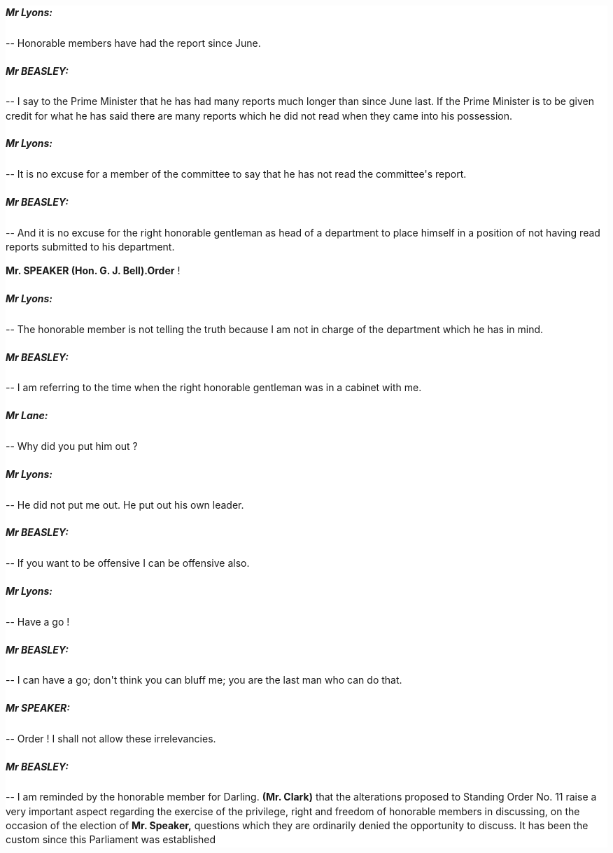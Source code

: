 ##### Mr Lyons:

-- Honorable members have had the report since June. 

##### Mr BEASLEY:

-- I say to the Prime Minister that he has had many reports much longer than since June last. If the Prime Minister is to be given credit for what he has said there are many reports which he did not read when they came into his possession. 

##### Mr Lyons:

-- It is no excuse for a member of the committee to say that he has not read the committee's report. 

##### Mr BEASLEY:

-- And it is no excuse for the right honorable gentleman as head of a department to place himself in a position of not having read reports submitted to his department. 


 **Mr. SPEAKER (Hon. G. J. Bell).Order** ! 

##### Mr Lyons:

-- The honorable member is not telling the truth because I am not in charge of the department which he has in mind. 

##### Mr BEASLEY:

-- I am referring to the time when the right honorable gentleman was in a cabinet with me. 

##### Mr Lane:

-- Why did you put him out ? 

##### Mr Lyons:

-- He did not put me out. He put out his own leader. 

##### Mr BEASLEY:

-- If you want to be offensive I can be offensive also. 

##### Mr Lyons:

-- Have a go ! 

##### Mr BEASLEY:

-- I can have a go; don't think you can bluff me; you are the last man who can do that. 

##### Mr SPEAKER:

-- Order ! I shall not allow these irrelevancies. 

##### Mr BEASLEY:

-- I am reminded by the honorable member for Darling.  **(Mr. Clark)**  that the alterations proposed to Standing Order No. 11 raise a very important aspect regarding the exercise of the privilege, right and freedom of honorable members in discussing, on the occasion of the election of  **Mr. Speaker,**  questions which they are ordinarily denied the opportunity to discuss. It has been the custom since this Parliament was established 
